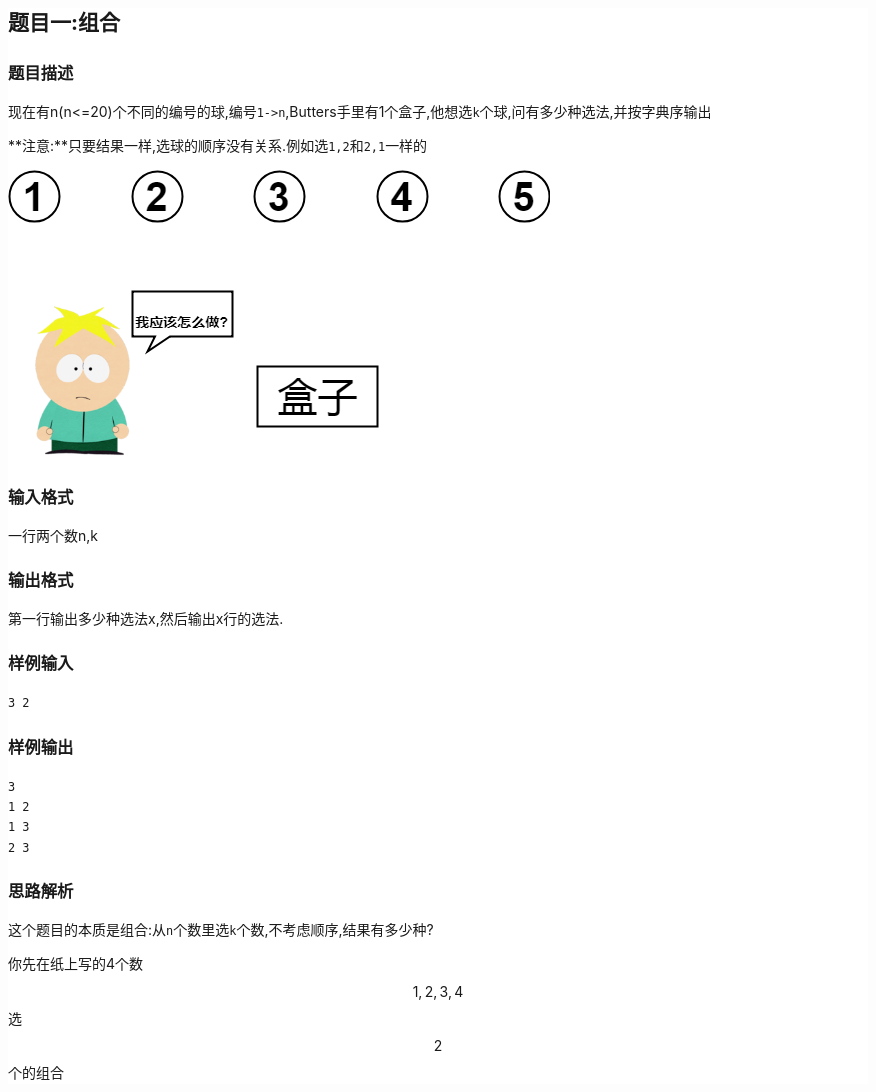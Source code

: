 ## 题目一:组合

### 题目描述

现在有n(n<=20)个不同的编号的球,编号`1->n`,Butters手里有1个盒子,他想选`k`个球,问有多少种选法,并按字典序输出

**注意:**只要结果一样,选球的顺序没有关系.例如选`1,2`和`2,1`一样的

![1](./数的组合.png)

### 输入格式

一行两个数n,k


### 输出格式

第一行输出多少种选法x,然后输出x行的选法.

### 样例输入

```
3 2
```

### 样例输出

```
3
1 2
1 3
2 3
```

### 思路解析

这个题目的本质是组合:从`n`个数里选`k`个数,不考虑顺序,结果有多少种?

你先在纸上写的4个数$$1,2,3,4$$选$$2$$个的组合
